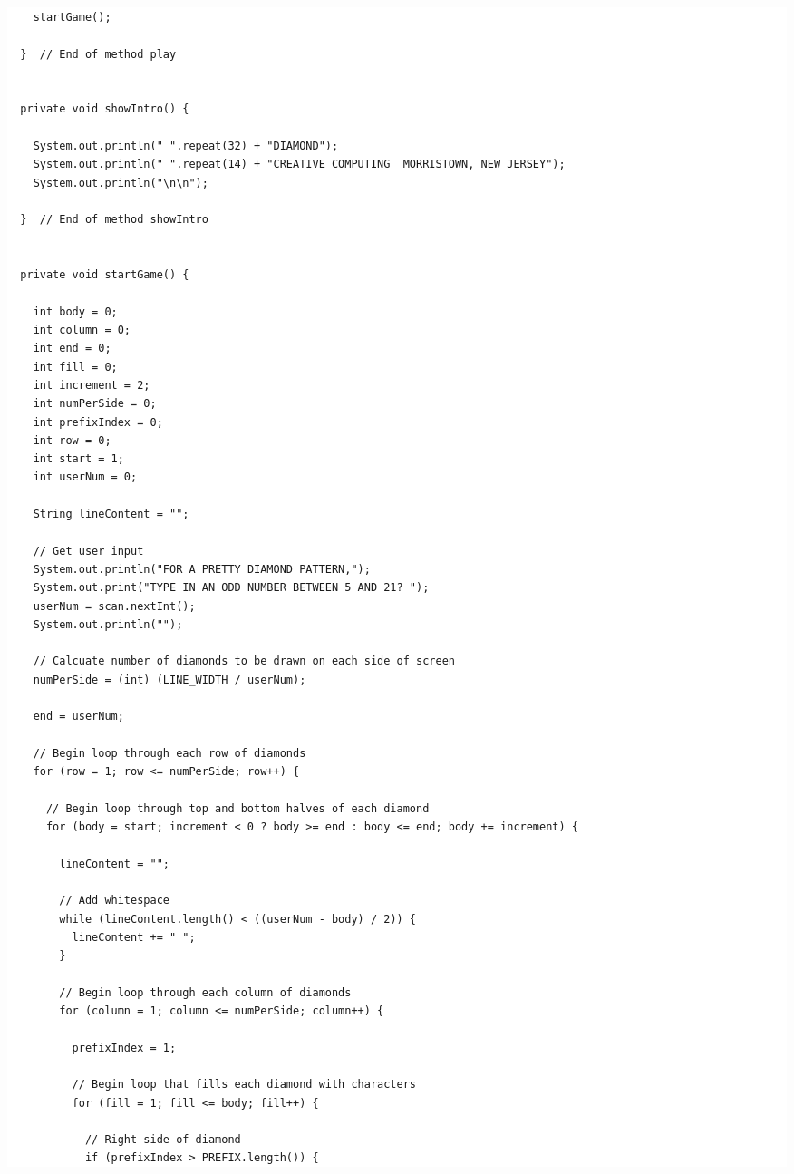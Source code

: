 ```
    startGame();

  }  // End of method play


  private void showIntro() {

    System.out.println(" ".repeat(32) + "DIAMOND");
    System.out.println(" ".repeat(14) + "CREATIVE COMPUTING  MORRISTOWN, NEW JERSEY");
    System.out.println("\n\n");

  }  // End of method showIntro


  private void startGame() {

    int body = 0;
    int column = 0;
    int end = 0;
    int fill = 0;
    int increment = 2;
    int numPerSide = 0;
    int prefixIndex = 0;
    int row = 0;
    int start = 1;
    int userNum = 0;

    String lineContent = "";

    // Get user input
    System.out.println("FOR A PRETTY DIAMOND PATTERN,");
    System.out.print("TYPE IN AN ODD NUMBER BETWEEN 5 AND 21? ");
    userNum = scan.nextInt();
    System.out.println("");

    // Calcuate number of diamonds to be drawn on each side of screen
    numPerSide = (int) (LINE_WIDTH / userNum);

    end = userNum;

    // Begin loop through each row of diamonds
    for (row = 1; row <= numPerSide; row++) {

      // Begin loop through top and bottom halves of each diamond
      for (body = start; increment < 0 ? body >= end : body <= end; body += increment) {

        lineContent = "";

        // Add whitespace
        while (lineContent.length() < ((userNum - body) / 2)) {
          lineContent += " ";
        }

        // Begin loop through each column of diamonds
        for (column = 1; column <= numPerSide; column++) {

          prefixIndex = 1;

          // Begin loop that fills each diamond with characters
          for (fill = 1; fill <= body; fill++) {

            // Right side of diamond
            if (prefixIndex > PREFIX.length()) {
```